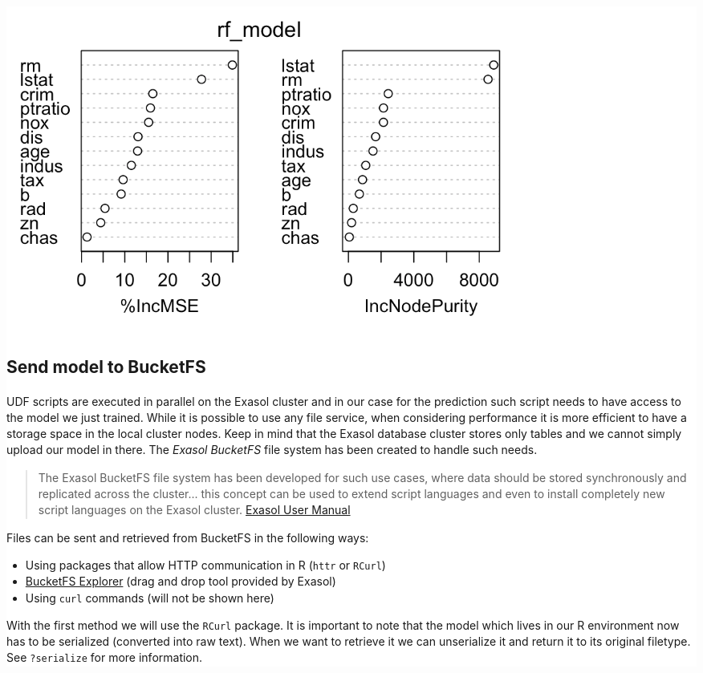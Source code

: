 <img src="screenshots/var_imp.png" alt="Variable importance" height="400" />

Send model to BucketFS
----------------------

UDF scripts are executed in parallel on the Exasol cluster and in our case for the prediction such script needs to have access to the model we just trained. While it is possible to use any file service, when considering performance it is more efficient to have a storage space in the local cluster nodes. Keep in mind that the Exasol database cluster stores only tables and we cannot simply upload our model in there. The *Exasol BucketFS* file system has been created to handle such needs.

> The Exasol BucketFS file system has been developed for such use cases, where data should be stored synchronously and replicated across the cluster... this concept can be used to extend script languages and even to install completely new script languages on the Exasol cluster. [Exasol User Manual](https://www.exasol.com/portal/display/DOC/User+Manual+6.0?preview=/20056178/22521581/EXASOL_User_Manual-6.0.5-en.pdf)

Files can be sent and retrieved from BucketFS in the following ways:

-   Using packages that allow HTTP communication in R (`httr` or `RCurl`)
-   [BucketFS Explorer](https://github.com/EXASOL/bucketfs-explorer) (drag and drop tool provided by Exasol)
-   Using `curl` commands (will not be shown here)

With the first method we will use the `RCurl` package. It is important to note that the model which lives in our R environment now has to be serialized (converted into raw text). When we want to retrieve it we can unserialize it and return it to its original filetype. See `?serialize` for more information.
